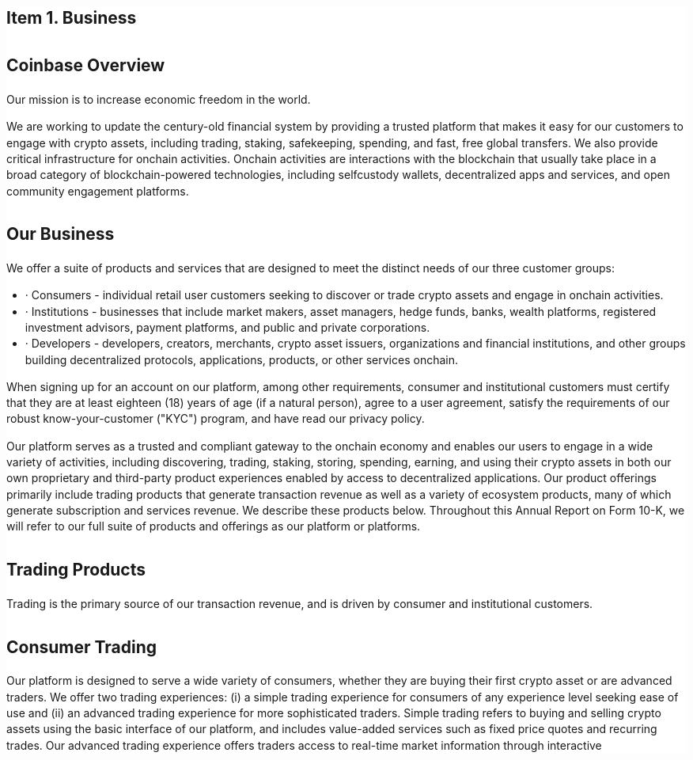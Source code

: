 Item 1. Business
----------------

Coinbase Overview
-----------------

Our mission is to increase economic freedom in the world.

We are working to update the century-old financial system by providing a trusted platform that makes it easy for our customers to engage with crypto assets, including trading, staking, safekeeping, spending, and fast, free global transfers. We also provide critical infrastructure for onchain activities. Onchain activities are interactions with the blockchain that usually take place in a broad category of blockchain-powered technologies, including selfcustody wallets, decentralized apps and services, and open community engagement platforms.

Our Business
------------

We offer a suite of products and services that are designed to meet the distinct needs of our three customer groups:

* · Consumers - individual retail user customers seeking to discover or trade crypto assets and engage in onchain activities.
* · Institutions - businesses that include market makers, asset managers, hedge funds, banks, wealth platforms, registered investment advisors, payment platforms, and public and private corporations.
* · Developers - developers, creators, merchants, crypto asset issuers, organizations and financial institutions, and other groups building decentralized protocols, applications, products, or other services onchain.

When signing up for an account on our platform, among other requirements, consumer and institutional customers must certify that they are at least eighteen (18) years of age (if a natural person), agree to a user agreement, satisfy the requirements of our robust know-your-customer ("KYC") program, and have read our privacy policy.

Our platform serves as a trusted and compliant gateway to the onchain economy and enables our users to engage in a wide variety of activities, including discovering, trading, staking, storing, spending, earning, and using their crypto assets in both our own proprietary and third-party product experiences enabled by access to decentralized applications. Our product offerings primarily include trading products that generate transaction revenue as well as a variety of ecosystem products, many of which generate subscription and services revenue. We describe these products below. Throughout this Annual Report on Form 10-K, we will refer to our full suite of products and offerings as our platform or platforms.

Trading Products
----------------

Trading is the primary source of our transaction revenue, and is driven by consumer and institutional customers.

Consumer Trading
----------------

Our platform is designed to serve a wide variety of consumers, whether they are buying their first crypto asset or are advanced traders. We offer two trading experiences: (i) a simple trading experience for consumers of any experience level seeking ease of use and (ii) an advanced trading experience for more sophisticated traders. Simple trading refers to buying and selling crypto assets using the basic interface of our platform, and includes value-added services such as fixed price quotes and recurring trades. Our advanced trading experience offers traders access to real-time market information through interactive
